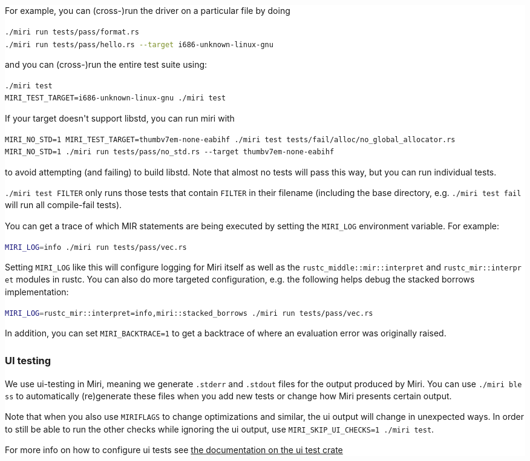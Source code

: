 [miri-flags]: README.md#miri--z-flags-and-environment-variables

For example, you can (cross-)run the driver on a particular file by doing

```sh
./miri run tests/pass/format.rs
./miri run tests/pass/hello.rs --target i686-unknown-linux-gnu
```

and you can (cross-)run the entire test suite using:

```
./miri test
MIRI_TEST_TARGET=i686-unknown-linux-gnu ./miri test
```

If your target doesn't support libstd, you can run miri with

```
MIRI_NO_STD=1 MIRI_TEST_TARGET=thumbv7em-none-eabihf ./miri test tests/fail/alloc/no_global_allocator.rs
MIRI_NO_STD=1 ./miri run tests/pass/no_std.rs --target thumbv7em-none-eabihf
```

to avoid attempting (and failing) to build libstd. Note that almost no tests will pass
this way, but you can run individual tests.

`./miri test FILTER` only runs those tests that contain `FILTER` in their
filename (including the base directory, e.g. `./miri test fail` will run all
compile-fail tests).

You can get a trace of which MIR statements are being executed by setting the
`MIRI_LOG` environment variable.  For example:

```sh
MIRI_LOG=info ./miri run tests/pass/vec.rs
```

Setting `MIRI_LOG` like this will configure logging for Miri itself as well as
the `rustc_middle::mir::interpret` and `rustc_mir::interpret` modules in rustc. You
can also do more targeted configuration, e.g. the following helps debug the
stacked borrows implementation:

```sh
MIRI_LOG=rustc_mir::interpret=info,miri::stacked_borrows ./miri run tests/pass/vec.rs
```

In addition, you can set `MIRI_BACKTRACE=1` to get a backtrace of where an
evaluation error was originally raised.

### UI testing

We use ui-testing in Miri, meaning we generate `.stderr` and `.stdout` files for the output
produced by Miri. You can use `./miri bless` to automatically (re)generate these files when
you add new tests or change how Miri presents certain output.

Note that when you also use `MIRIFLAGS` to change optimizations and similar, the ui output
will change in unexpected ways. In order to still be able
to run the other checks while ignoring the ui output, use `MIRI_SKIP_UI_CHECKS=1 ./miri test`.

For more info on how to configure ui tests see [the documentation on the ui test crate][ui_test]


[Rust Zulip]: https://rust-lang.zulipchat.com
[`rustup-toolchain-install-master`]: https://github.com/kennytm/rustup-toolchain-install-master
[ui_test]: ui_test/README.md
[rdg-r-a]: https://rustc-dev-guide.rust-lang.org/building/suggested.html#configuring-rust-analyzer-for-rustc